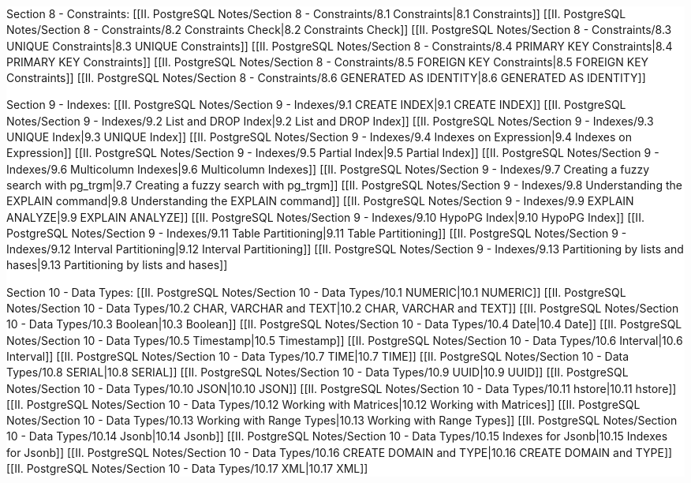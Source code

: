 Section 8 - Constraints:
[[II. PostgreSQL Notes/Section 8 - Constraints/8.1 Constraints|8.1 Constraints]]
[[II. PostgreSQL Notes/Section 8 - Constraints/8.2 Constraints Check|8.2 Constraints Check]]
[[II. PostgreSQL Notes/Section 8 - Constraints/8.3 UNIQUE Constraints|8.3 UNIQUE Constraints]]
[[II. PostgreSQL Notes/Section 8 - Constraints/8.4 PRIMARY KEY Constraints|8.4 PRIMARY KEY Constraints]]
[[II. PostgreSQL Notes/Section 8 - Constraints/8.5 FOREIGN KEY Constraints|8.5 FOREIGN KEY Constraints]]
[[II. PostgreSQL Notes/Section 8 - Constraints/8.6 GENERATED AS IDENTITY|8.6 GENERATED AS IDENTITY]]

Section 9 - Indexes:
[[II. PostgreSQL Notes/Section 9 - Indexes/9.1 CREATE INDEX|9.1 CREATE INDEX]]
[[II. PostgreSQL Notes/Section 9 - Indexes/9.2 List and DROP Index|9.2 List and DROP Index]]
[[II. PostgreSQL Notes/Section 9 - Indexes/9.3 UNIQUE Index|9.3 UNIQUE Index]]
[[II. PostgreSQL Notes/Section 9 - Indexes/9.4 Indexes on Expression|9.4 Indexes on Expression]]
[[II. PostgreSQL Notes/Section 9 - Indexes/9.5 Partial Index|9.5 Partial Index]]
[[II. PostgreSQL Notes/Section 9 - Indexes/9.6 Multicolumn Indexes|9.6 Multicolumn Indexes]]
[[II. PostgreSQL Notes/Section 9 - Indexes/9.7 Creating a fuzzy search with pg_trgm|9.7 Creating a fuzzy search with pg_trgm]]
[[II. PostgreSQL Notes/Section 9 - Indexes/9.8 Understanding the EXPLAIN command|9.8 Understanding the EXPLAIN command]]
[[II. PostgreSQL Notes/Section 9 - Indexes/9.9 EXPLAIN ANALYZE|9.9 EXPLAIN ANALYZE]]
[[II. PostgreSQL Notes/Section 9 - Indexes/9.10 HypoPG Index|9.10 HypoPG Index]]
[[II. PostgreSQL Notes/Section 9 - Indexes/9.11 Table Partitioning|9.11 Table Partitioning]]
[[II. PostgreSQL Notes/Section 9 - Indexes/9.12 Interval Partitioning|9.12 Interval Partitioning]]
[[II. PostgreSQL Notes/Section 9 - Indexes/9.13 Partitioning by lists and hases|9.13 Partitioning by lists and hases]]

Section 10 - Data Types:
[[II. PostgreSQL Notes/Section 10 - Data Types/10.1 NUMERIC|10.1 NUMERIC]]
[[II. PostgreSQL Notes/Section 10 - Data Types/10.2 CHAR, VARCHAR and TEXT|10.2 CHAR, VARCHAR and TEXT]]
[[II. PostgreSQL Notes/Section 10 - Data Types/10.3 Boolean|10.3 Boolean]]
[[II. PostgreSQL Notes/Section 10 - Data Types/10.4 Date|10.4 Date]]
[[II. PostgreSQL Notes/Section 10 - Data Types/10.5 Timestamp|10.5 Timestamp]]
[[II. PostgreSQL Notes/Section 10 - Data Types/10.6 Interval|10.6 Interval]]
[[II. PostgreSQL Notes/Section 10 - Data Types/10.7 TIME|10.7 TIME]]
[[II. PostgreSQL Notes/Section 10 - Data Types/10.8 SERIAL|10.8 SERIAL]]
[[II. PostgreSQL Notes/Section 10 - Data Types/10.9 UUID|10.9 UUID]]
[[II. PostgreSQL Notes/Section 10 - Data Types/10.10 JSON|10.10 JSON]]
[[II. PostgreSQL Notes/Section 10 - Data Types/10.11 hstore|10.11 hstore]]
[[II. PostgreSQL Notes/Section 10 - Data Types/10.12 Working with Matrices|10.12 Working with Matrices]]
[[II. PostgreSQL Notes/Section 10 - Data Types/10.13 Working with Range Types|10.13 Working with Range Types]]
[[II. PostgreSQL Notes/Section 10 - Data Types/10.14 Jsonb|10.14 Jsonb]]
[[II. PostgreSQL Notes/Section 10 - Data Types/10.15 Indexes for Jsonb|10.15 Indexes for Jsonb]]
[[II. PostgreSQL Notes/Section 10 - Data Types/10.16 CREATE DOMAIN and TYPE|10.16 CREATE DOMAIN and TYPE]]
[[II. PostgreSQL Notes/Section 10 - Data Types/10.17 XML|10.17 XML]]
